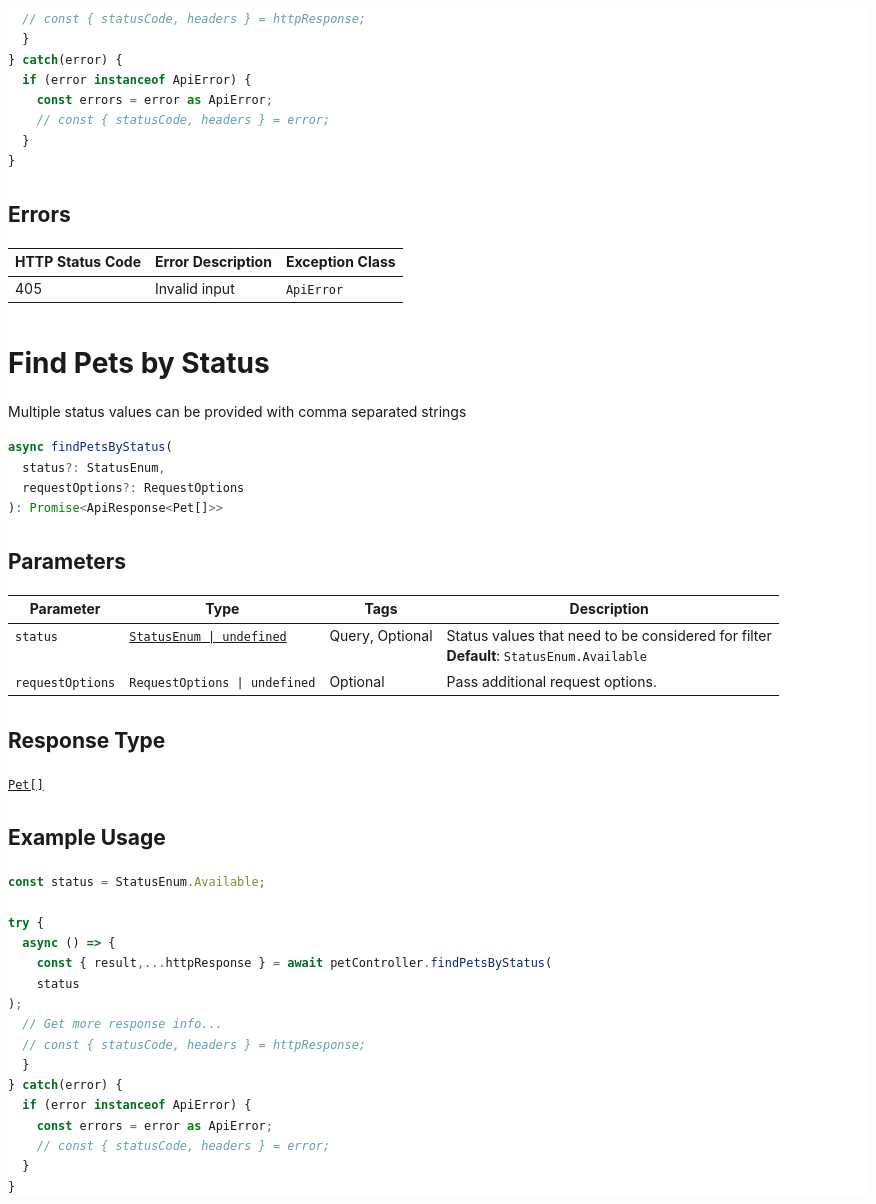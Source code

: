 ```ts
  // const { statusCode, headers } = httpResponse;
  }
} catch(error) {
  if (error instanceof ApiError) {
    const errors = error as ApiError;
    // const { statusCode, headers } = error;
  }
}
```

## Errors

| HTTP Status Code | Error Description | Exception Class |
|  --- | --- | --- |
| 405 | Invalid input | `ApiError` |


# Find Pets by Status

Multiple status values can be provided with comma separated strings

```ts
async findPetsByStatus(
  status?: StatusEnum,
  requestOptions?: RequestOptions
): Promise<ApiResponse<Pet[]>>
```

## Parameters

| Parameter | Type | Tags | Description |
|  --- | --- | --- | --- |
| `status` | [`StatusEnum \| undefined`](../../doc/models/status-enum.md) | Query, Optional | Status values that need to be considered for filter<br>**Default**: `StatusEnum.Available` |
| `requestOptions` | `RequestOptions \| undefined` | Optional | Pass additional request options. |

## Response Type

[`Pet[]`](../../doc/models/pet.md)

## Example Usage

```ts
const status = StatusEnum.Available;

try {
  async () => {
    const { result,...httpResponse } = await petController.findPetsByStatus(
    status
);
  // Get more response info...
  // const { statusCode, headers } = httpResponse;
  }
} catch(error) {
  if (error instanceof ApiError) {
    const errors = error as ApiError;
    // const { statusCode, headers } = error;
  }
}
```
